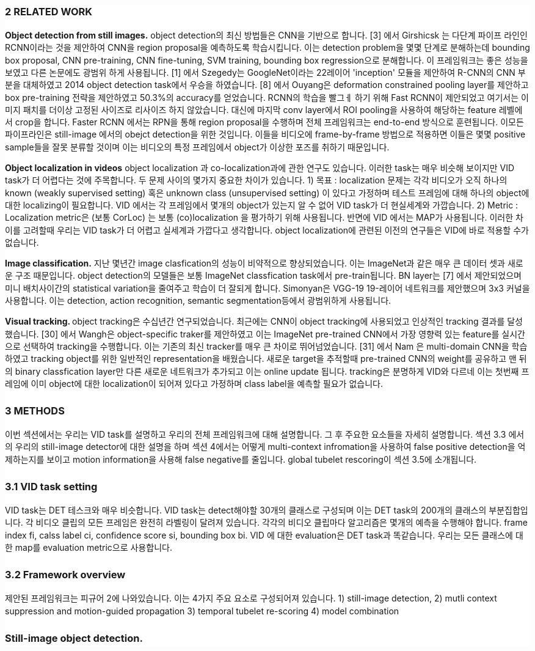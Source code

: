 ### 2 RELATED WORK

<b>Object detection from still images.</b> object detection의 최신 방법들은 CNN을 기반으로 합니다. [3] 에서 Girshicsk 는 다단계 파이프 라인인 RCNN이라는 것을 제안하여 CNN을 region proposal을 예측하도록 학습시킵니다. 이는 detection problem을 몇몇 단계로 분해하는데 bounding box proposal, CNN pre-training, CNN fine-tuning, SVM training, bounding box regression으로 분해합니다. 이 프레임워크는 좋은 성능을 보였고 다른 논문에도 광범위 하게 사용됩니다. [1] 에서 Szegedy는 GoogleNet이라는 22레이어 'inception' 모듈을 제안하여 R-CNN의 CNN 부분을 대체하였고 2014 object detection task에서 우승을 하였습니다. [8] 에서 Ouyang은 deformation constrained pooling layer를 제안하고 box pre-training 전략을 제안하였고 50.3%의 accuracy를 얻었습니다. RCNN의 학습을 빨그ㅔ 하기 위해 Fast RCNN이 제안되었고 여기서는 이미지 패치를 더이상 고정된 사이즈로 리사이즈 하지 않았습니다. 대신에 마지막 conv layer에서 ROI pooling을 사용하여 해당하는 feature 레벨에서 crop을 합니다. Faster RCNN 에서는 RPN을 통해 region proposal을 수행하며 전체 프레임워크는 end-to-end 방식으로 훈련됩니다. 이모든 파이프라인은 still-image 에서의 obejct detection을 위한 것입니다. 이들을 비디오에 frame-by-frame 방법으로 적용하면 이들은 몇몇 positive sample들을 잘못 분류할 것이며 이는 비디오의 특정 프레임에서 object가 이상한 포즈를 취하기 때문입니다.

<b>Object localization in videos</b> object localization 과 co-localization과에 관한 연구도 있습니다. 이러한 task는 매우 비슷해 보이지만 VID task가 더 어렵다는 것에 주목합니다. 두 문제 사이의 몇가지 중요한 차이가 있습니다. 1) 목표 : localization 문제는 각각 비디오가 오직 하나의 known (weakly supervised setting) 혹은 unknown class (unsupervised setting) 이 있다고 가정하며 테스트 프레임에 대해 하나의 object에 대한 localizing이 필요합니다. VID 에서는 각 프레임에서 몇개의 object가 있는지 알 수 없어 VID task가 더 현실세계와 가깝습니다. 2) Metric : Localization metric은 (보통 CorLoc) 는 보통 (co)localization 을 평가하기 위해 사용됩니다. 반면에 VID 에서는 MAP가 사용됩니다. 이러한 차이를 고려할때 우리는 VID task가 더 어렵고 실세계과 가깝다고 생각합니다. object localization에 관련된 이전의 연구들은 VID에 바로 적용할 수가 없습니다.

<b>Image classification.</b> 지난 몇년간 image clasfication의 성능이 비약적으로 향상되었습니다. 이는 ImageNet과 같은 매우 큰 데이터 셋과 새로운 구조 때문입니다. object detection의 모델들은 보통 ImageNet classfication task에서 pre-train됩니다. BN layer는 [7] 에서 제안되었으며 미니 배치사이간의 statistical variation을 줄여주고 학습이 더 잘되게 합니다. Simonyan은 VGG-19 19-레이어 네트워크를 제안했으며 3x3 커널을 사용합니다. 이는 detection, action recognition, semantic segmentation등에서 광범위하게 사용됩니다.

<b>Visual tracking. </b> object tracking은 수십년간 연구되었습니다. 최근에는 CNN이 object tracking에 사용되었고 인상적인 tracking 결과를 달성했습니다. [30] 에서 Wangh은 object-specific traker를 제안하였고 이는 ImageNet pre-trained CNN에서 가장 영향력 있는 feature를 실시간으로 선택하여 tracking을 수행합니다. 이는 기존의 최신 tracker를 매우 큰 차이로 뛰어넘었습니다. [31] 에서 Nam 은 multi-domain CNN을 학습하였고 tracking object를 위한 일반적인 representation을 배웠습니다. 새로운 target을 추적할때 pre-trained CNN의 weight를 공유하고 맨 뒤의 binary classfication layer만 다른 새로운 네트워크가 추가되고 이는 online update 됩니다. tracking은 분명하게 VID와 다르네 이는 첫번째 프레임에 이미 object에 대한 localization이 되어져 있다고 가정하며 class label을 예측할 필요가 없습니다.

### 3 METHODS

이번 섹션에서는 우리는 VID task를 설명하고 우리의 전체 프레임워크에 대해 설명합니다. 그 후 주요한 요소들을 자세히 설명합니다. 섹션 3.3 에서의 우리의 still-image detector에 대한 설명을 하며 섹션 4에서는 어떻게 multi-context infromation을 사용하여 false positive detection을 억제하는지를 보이고 motion information을 사용해 false negative를 줄입니다. global tubelet rescoring이 섹션 3.5에 소개됩니다.

### 3.1 VID task setting

VID task는 DET 테스크와 매우 비슷합니다. VID task는 detect해야할 30개의 클래스로 구성되며 이는 DET task의 200개의 클래스의 부분집합입니다. 각 비디오 클립의 모든 프레임은 완전히 라벨링이 달려져 있습니다. 각각의 비디오 클립마다 알고리즘은 몇개의 예측을 수행해야 합니다. frame index fi, calss label ci, confidence score si, bounding box bi. VID 에 대한 evaluation은 DET task과 똑같습니다. 우리는 모든 클래스에 대한 map를 evaluation metric으로 사용합니다.

### 3.2 Framework overview

제안된 프레임워크는 피규어 2에 나와있습니다. 이는 4가지 주요 요소로 구성되어져 있습니다. 1) still-image detection, 2) mutli context suppression and motion-guided propagation 3) temporal tubelet re-scoring 4) model combination

### Still-image object detection.
